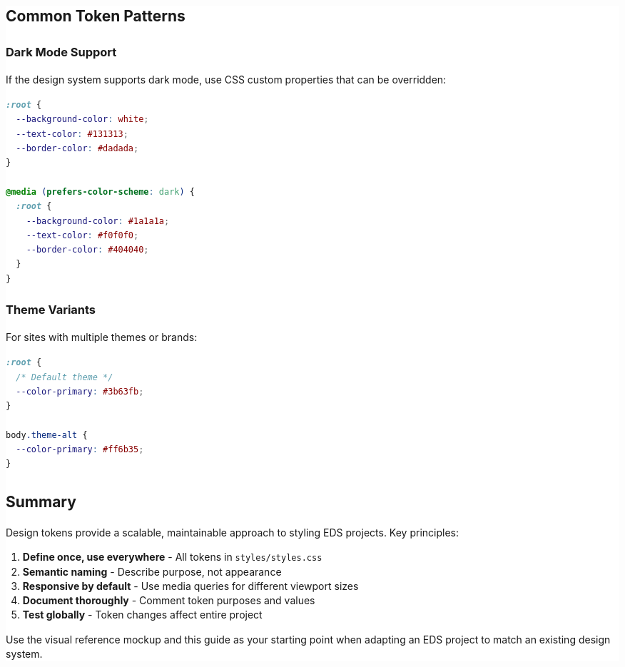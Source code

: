 ## Common Token Patterns

### Dark Mode Support

If the design system supports dark mode, use CSS custom properties that can be overridden:

```css
:root {
  --background-color: white;
  --text-color: #131313;
  --border-color: #dadada;
}

@media (prefers-color-scheme: dark) {
  :root {
    --background-color: #1a1a1a;
    --text-color: #f0f0f0;
    --border-color: #404040;
  }
}
```

### Theme Variants

For sites with multiple themes or brands:

```css
:root {
  /* Default theme */
  --color-primary: #3b63fb;
}

body.theme-alt {
  --color-primary: #ff6b35;
}
```

## Summary

Design tokens provide a scalable, maintainable approach to styling EDS projects. Key principles:

1. **Define once, use everywhere** - All tokens in `styles/styles.css`
2. **Semantic naming** - Describe purpose, not appearance
3. **Responsive by default** - Use media queries for different viewport sizes
4. **Document thoroughly** - Comment token purposes and values
5. **Test globally** - Token changes affect entire project

Use the visual reference mockup and this guide as your starting point when adapting an EDS project to match an existing design system.
